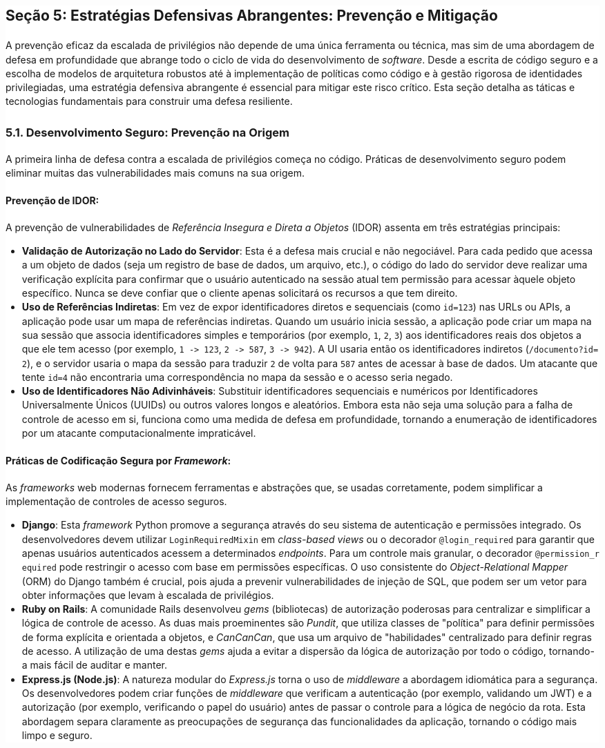 ## Seção 5: Estratégias Defensivas Abrangentes: Prevenção e Mitigação

A prevenção eficaz da escalada de privilégios não depende de uma única ferramenta ou técnica, mas sim de uma abordagem de defesa em profundidade que abrange todo o ciclo de vida do desenvolvimento de *software*. Desde a escrita de código seguro e a escolha de modelos de arquitetura robustos até à implementação de políticas como código e à gestão rigorosa de identidades privilegiadas, uma estratégia defensiva abrangente é essencial para mitigar este risco crítico. Esta seção detalha as táticas e tecnologias fundamentais para construir uma defesa resiliente.

### 5.1. Desenvolvimento Seguro: Prevenção na Origem

A primeira linha de defesa contra a escalada de privilégios começa no código. Práticas de desenvolvimento seguro podem eliminar muitas das vulnerabilidades mais comuns na sua origem.

#### Prevenção de IDOR:

A prevenção de vulnerabilidades de *Referência Insegura e Direta a Objetos* (IDOR) assenta em três estratégias principais:

- **Validação de Autorização no Lado do Servidor**: Esta é a defesa mais crucial e não negociável. Para cada pedido que acessa a um objeto de dados (seja um registro de base de dados, um arquivo, etc.), o código do lado do servidor deve realizar uma verificação explícita para confirmar que o usuário autenticado na sessão atual tem permissão para acessar àquele objeto específico. Nunca se deve confiar que o cliente apenas solicitará os recursos a que tem direito.
- **Uso de Referências Indiretas**: Em vez de expor identificadores diretos e sequenciais (como `id=123`) nas URLs ou APIs, a aplicação pode usar um mapa de referências indiretas. Quando um usuário inicia sessão, a aplicação pode criar um mapa na sua sessão que associa identificadores simples e temporários (por exemplo, `1`, `2`, `3`) aos identificadores reais dos objetos a que ele tem acesso (por exemplo, `1 -> 123`, `2 -> 587`, `3 -> 942`). A UI usaria então os identificadores indiretos (`/documento?id=2`), e o servidor usaria o mapa da sessão para traduzir `2` de volta para `587` antes de acessar à base de dados. Um atacante que tente `id=4` não encontraria uma correspondência no mapa da sessão e o acesso seria negado.
- **Uso de Identificadores Não Adivinháveis**: Substituir identificadores sequenciais e numéricos por Identificadores Universalmente Únicos (UUIDs) ou outros valores longos e aleatórios. Embora esta não seja uma solução para a falha de controle de acesso em si, funciona como uma medida de defesa em profundidade, tornando a enumeração de identificadores por um atacante computacionalmente impraticável.

#### Práticas de Codificação Segura por *Framework*:

As *frameworks* web modernas fornecem ferramentas e abstrações que, se usadas corretamente, podem simplificar a implementação de controles de acesso seguros.

- **Django**: Esta *framework* Python promove a segurança através do seu sistema de autenticação e permissões integrado. Os desenvolvedores devem utilizar `LoginRequiredMixin` em *class-based views* ou o decorador `@login_required` para garantir que apenas usuários autenticados acessem a determinados *endpoints*. Para um controle mais granular, o decorador `@permission_required` pode restringir o acesso com base em permissões específicas. O uso consistente do *Object-Relational Mapper* (ORM) do Django também é crucial, pois ajuda a prevenir vulnerabilidades de injeção de SQL, que podem ser um vetor para obter informações que levam à escalada de privilégios.
- **Ruby on Rails**: A comunidade Rails desenvolveu *gems* (bibliotecas) de autorização poderosas para centralizar e simplificar a lógica de controle de acesso. As duas mais proeminentes são *Pundit*, que utiliza classes de "política" para definir permissões de forma explícita e orientada a objetos, e *CanCanCan*, que usa um arquivo de "habilidades" centralizado para definir regras de acesso. A utilização de uma destas *gems* ajuda a evitar a dispersão da lógica de autorização por todo o código, tornando-a mais fácil de auditar e manter.
- **Express.js (Node.js)**: A natureza modular do *Express.js* torna o uso de *middleware* a abordagem idiomática para a segurança. Os desenvolvedores podem criar funções de *middleware* que verificam a autenticação (por exemplo, validando um JWT) e a autorização (por exemplo, verificando o papel do usuário) antes de passar o controle para a lógica de negócio da rota. Esta abordagem separa claramente as preocupações de segurança das funcionalidades da aplicação, tornando o código mais limpo e seguro.
